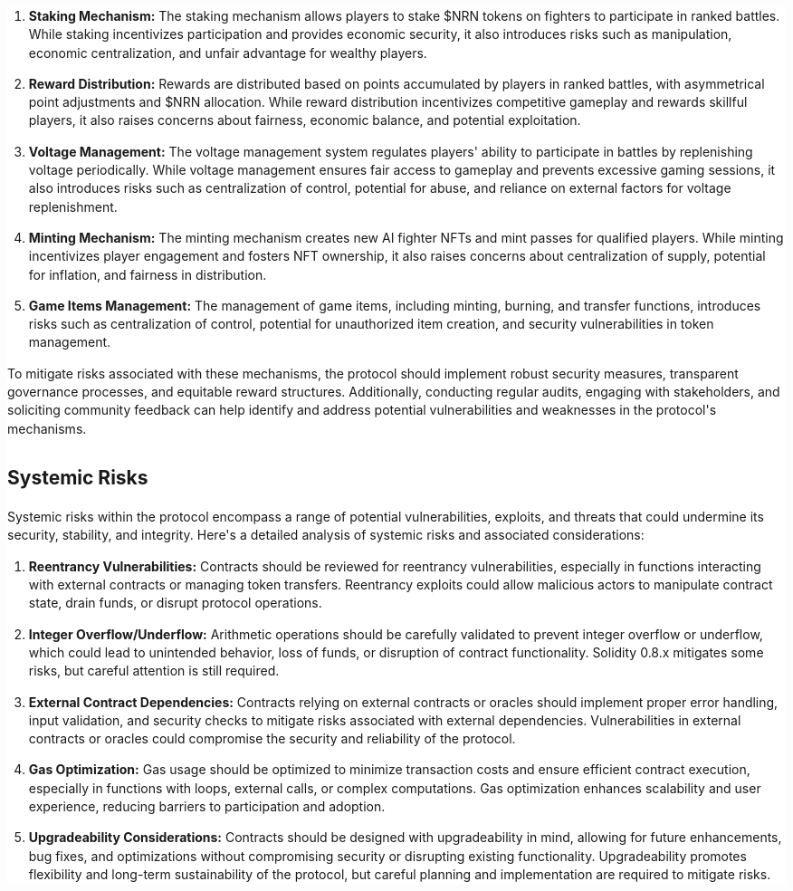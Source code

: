 1. **Staking Mechanism:** The staking mechanism allows players to stake $NRN tokens on fighters to participate in ranked battles. While staking incentivizes participation and provides economic security, it also introduces risks such as manipulation, economic centralization, and unfair advantage for wealthy players.

2. **Reward Distribution:** Rewards are distributed based on points accumulated by players in ranked battles, with asymmetrical point adjustments and $NRN allocation. While reward distribution incentivizes competitive gameplay and rewards skillful players, it also raises concerns about fairness, economic balance, and potential exploitation.

3. **Voltage Management:** The voltage management system regulates players' ability to participate in battles by replenishing voltage periodically. While voltage management ensures fair access to gameplay and prevents excessive gaming sessions, it also introduces risks such as centralization of control, potential for abuse, and reliance on external factors for voltage replenishment.

4. **Minting Mechanism:** The minting mechanism creates new AI fighter NFTs and mint passes for qualified players. While minting incentivizes player engagement and fosters NFT ownership, it also raises concerns about centralization of supply, potential for inflation, and fairness in distribution.

5. **Game Items Management:** The management of game items, including minting, burning, and transfer functions, introduces risks such as centralization of control, potential for unauthorized item creation, and security vulnerabilities in token management.

To mitigate risks associated with these mechanisms, the protocol should implement robust security measures, transparent governance processes, and equitable reward structures. Additionally, conducting regular audits, engaging with stakeholders, and soliciting community feedback can help identify and address potential vulnerabilities and weaknesses in the protocol's mechanisms.

## Systemic Risks

Systemic risks within the protocol encompass a range of potential vulnerabilities, exploits, and threats that could undermine its security, stability, and integrity. Here's a detailed analysis of systemic risks and associated considerations:

1. **Reentrancy Vulnerabilities:** Contracts should be reviewed for reentrancy vulnerabilities, especially in functions interacting with external contracts or managing token transfers. Reentrancy exploits could allow malicious actors to manipulate contract state, drain funds, or disrupt protocol operations.

2. **Integer Overflow/Underflow:** Arithmetic operations should be carefully validated to prevent integer overflow or underflow, which could lead to unintended behavior, loss of funds, or disruption of contract functionality. Solidity 0.8.x mitigates some risks, but careful attention is still required.

3. **External Contract Dependencies:** Contracts relying on external contracts or oracles should implement proper error handling, input validation, and security checks to mitigate risks associated with external dependencies. Vulnerabilities in external contracts or oracles could compromise the security and reliability of the protocol.

4. **Gas Optimization:** Gas usage should be optimized to minimize transaction costs and ensure efficient contract execution, especially in functions with loops, external calls, or complex computations. Gas optimization enhances scalability and user experience, reducing barriers to participation and adoption.

5. **Upgradeability Considerations:** Contracts should be designed with upgradeability in mind, allowing for future enhancements, bug fixes, and optimizations without compromising security or disrupting existing functionality. Upgradeability promotes flexibility and long-term sustainability of the protocol, but careful planning and implementation are required to mitigate risks.
